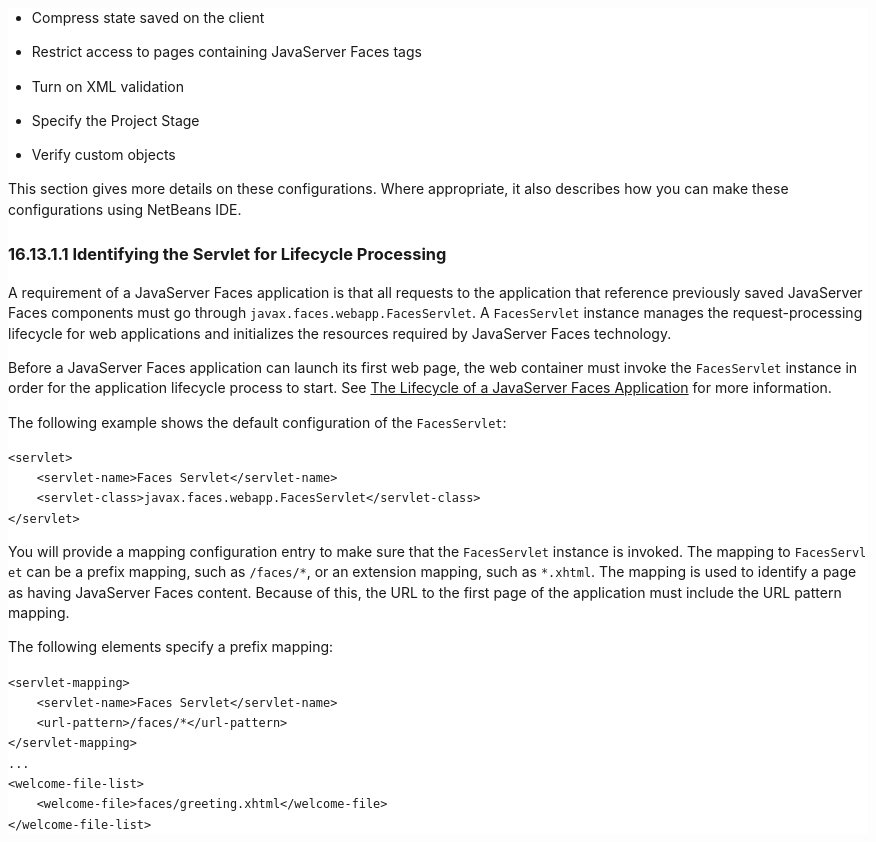   - Compress state saved on the client

  - Restrict access to pages containing JavaServer Faces tags

  - Turn on XML validation

  - Specify the Project Stage

  - Verify custom objects

This section gives more details on these configurations. Where
appropriate, it also describes how you can make these configurations
using NetBeans IDE.

### 16.13.1.1 Identifying the Servlet for Lifecycle Processing

A requirement of a JavaServer Faces application is that all requests to
the application that reference previously saved JavaServer Faces
components must go through `javax.faces.webapp.FacesServlet`. A
`FacesServlet` instance manages the request-processing lifecycle for web
applications and initializes the resources required by JavaServer Faces
technology.

Before a JavaServer Faces application can launch its first web page, the
web container must invoke the `FacesServlet` instance in order for the
application lifecycle process to start. See [The Lifecycle of a
JavaServer Faces Application](jsf-intro007.htm#BNAQQ) for more
information.

The following example shows the default configuration of the
`FacesServlet`:

``` oac_no_warn
<servlet>
    <servlet-name>Faces Servlet</servlet-name>
    <servlet-class>javax.faces.webapp.FacesServlet</servlet-class>
</servlet>
```

You will provide a mapping configuration entry to make sure that the
`FacesServlet` instance is invoked. The mapping to `FacesServlet` can be
a prefix mapping, such as `/faces/*`, or an extension mapping, such as
`*.xhtml`. The mapping is used to identify a page as having JavaServer
Faces content. Because of this, the URL to the first page of the
application must include the URL pattern mapping.

The following elements specify a prefix mapping:

``` oac_no_warn
<servlet-mapping>
    <servlet-name>Faces Servlet</servlet-name>
    <url-pattern>/faces/*</url-pattern>
</servlet-mapping>
...
<welcome-file-list>
    <welcome-file>faces/greeting.xhtml</welcome-file>
</welcome-file-list>
```
